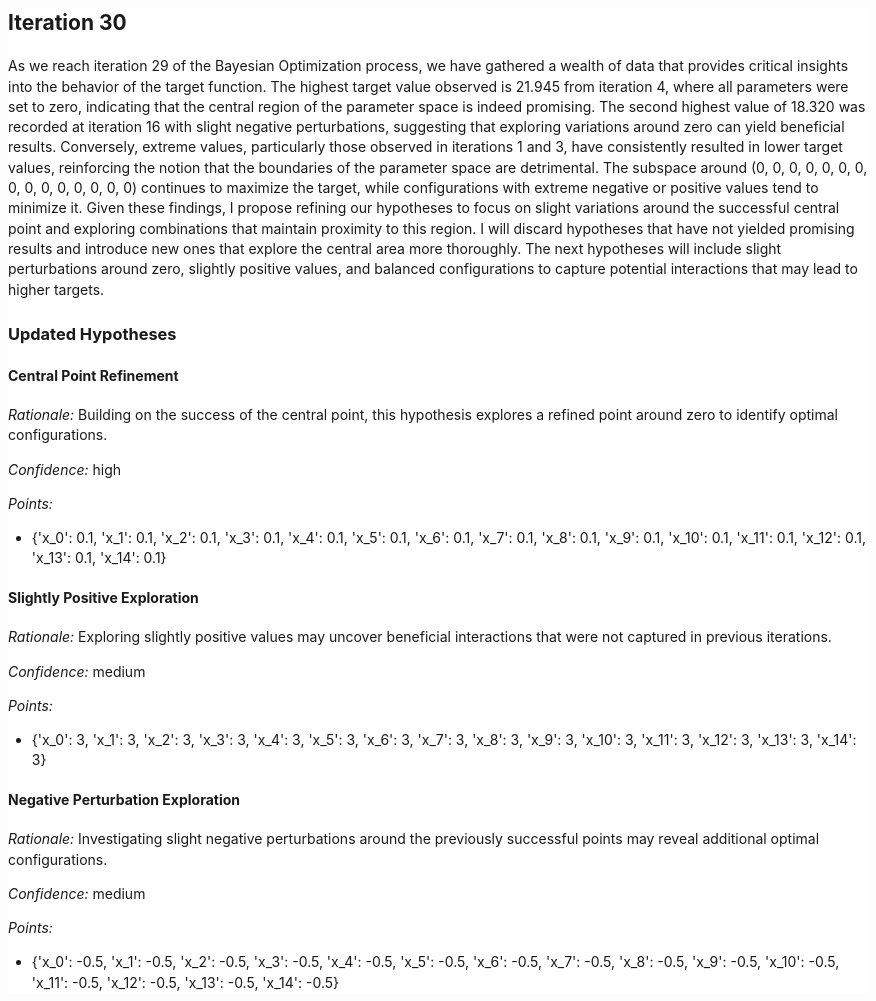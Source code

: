 ## Iteration 30

As we reach iteration 29 of the Bayesian Optimization process, we have gathered a wealth of data that provides critical insights into the behavior of the target function. The highest target value observed is 21.945 from iteration 4, where all parameters were set to zero, indicating that the central region of the parameter space is indeed promising. The second highest value of 18.320 was recorded at iteration 16 with slight negative perturbations, suggesting that exploring variations around zero can yield beneficial results. Conversely, extreme values, particularly those observed in iterations 1 and 3, have consistently resulted in lower target values, reinforcing the notion that the boundaries of the parameter space are detrimental.     The subspace around (0, 0, 0, 0, 0, 0, 0, 0, 0, 0, 0, 0, 0, 0, 0) continues to maximize the target, while configurations with extreme negative or positive values tend to minimize it. Given these findings, I propose refining our hypotheses to focus on slight variations around the successful central point and exploring combinations that maintain proximity to this region. I will discard hypotheses that have not yielded promising results and introduce new ones that explore the central area more thoroughly. The next hypotheses will include slight perturbations around zero, slightly positive values, and balanced configurations to capture potential interactions that may lead to higher targets.

### Updated Hypotheses

#### Central Point Refinement

*Rationale:* Building on the success of the central point, this hypothesis explores a refined point around zero to identify optimal configurations.

*Confidence:* high

*Points:*

- {'x_0': 0.1, 'x_1': 0.1, 'x_2': 0.1, 'x_3': 0.1, 'x_4': 0.1, 'x_5': 0.1, 'x_6': 0.1, 'x_7': 0.1, 'x_8': 0.1, 'x_9': 0.1, 'x_10': 0.1, 'x_11': 0.1, 'x_12': 0.1, 'x_13': 0.1, 'x_14': 0.1}

#### Slightly Positive Exploration

*Rationale:* Exploring slightly positive values may uncover beneficial interactions that were not captured in previous iterations.

*Confidence:* medium

*Points:*

- {'x_0': 3, 'x_1': 3, 'x_2': 3, 'x_3': 3, 'x_4': 3, 'x_5': 3, 'x_6': 3, 'x_7': 3, 'x_8': 3, 'x_9': 3, 'x_10': 3, 'x_11': 3, 'x_12': 3, 'x_13': 3, 'x_14': 3}

#### Negative Perturbation Exploration

*Rationale:* Investigating slight negative perturbations around the previously successful points may reveal additional optimal configurations.

*Confidence:* medium

*Points:*

- {'x_0': -0.5, 'x_1': -0.5, 'x_2': -0.5, 'x_3': -0.5, 'x_4': -0.5, 'x_5': -0.5, 'x_6': -0.5, 'x_7': -0.5, 'x_8': -0.5, 'x_9': -0.5, 'x_10': -0.5, 'x_11': -0.5, 'x_12': -0.5, 'x_13': -0.5, 'x_14': -0.5}
